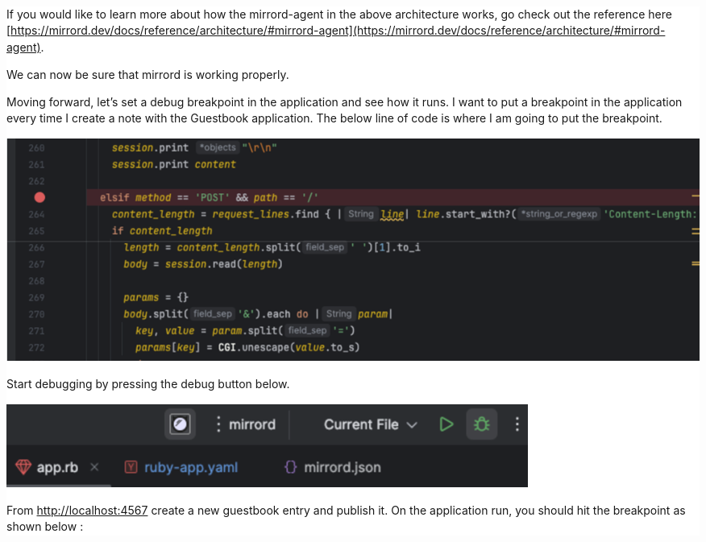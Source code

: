 If you would like to learn more about how the mirrord-agent in the above architecture works, go check out the reference here [https://mirrord.dev/docs/reference/architecture/#mirrord-agent](https://mirrord.dev/docs/reference/architecture/#mirrord-agent).

We can now be sure that mirrord is working properly.

Moving forward, let’s set a debug breakpoint in the application and see how it runs. I want to put a breakpoint in the application every time I create a note with the Guestbook application. The below line of code is where I am going to put the breakpoint.

![alt text](<Screenshot 2024-12-18 at 15.13.27 1.png>)

Start debugging by pressing the debug button below.

![alt text](<Screenshot 2024-12-18 at 15.13.42 1.png>)

From [http://localhost:4567](http://localhost:4567) create a new guestbook entry and publish it.
On the application run, you should hit the breakpoint as shown below :

